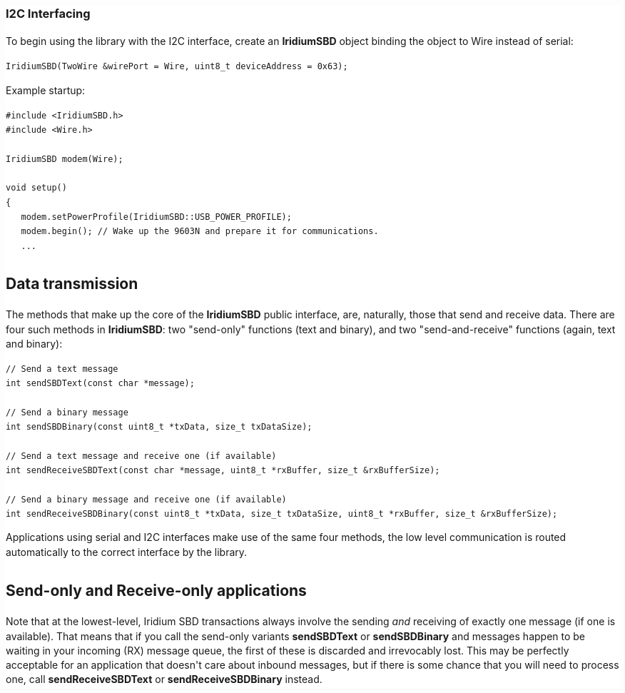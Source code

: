 ### I2C Interfacing

To begin using the library with the I2C interface, create an **IridiumSBD** object binding the object to Wire instead of serial:

```
IridiumSBD(TwoWire &wirePort = Wire, uint8_t deviceAddress = 0x63);
```

Example startup:

```
#include <IridiumSBD.h>
#include <Wire.h>

IridiumSBD modem(Wire);

void setup()
{
   modem.setPowerProfile(IridiumSBD::USB_POWER_PROFILE);
   modem.begin(); // Wake up the 9603N and prepare it for communications.
   ...
```

## Data transmission

The methods that make up the core of the **IridiumSBD** public interface, are, naturally, those that send and receive data. There are four such methods in **IridiumSBD**:
two "send-only" functions (text and binary), and two "send-and-receive" functions (again, text and binary):

```
// Send a text message
int sendSBDText(const char *message);

// Send a binary message
int sendSBDBinary(const uint8_t *txData, size_t txDataSize);

// Send a text message and receive one (if available)
int sendReceiveSBDText(const char *message, uint8_t *rxBuffer, size_t &rxBufferSize);

// Send a binary message and receive one (if available)
int sendReceiveSBDBinary(const uint8_t *txData, size_t txDataSize, uint8_t *rxBuffer, size_t &rxBufferSize);
```

Applications using serial and I2C interfaces make use of the same four methods, the low level communication is routed automatically to the correct interface by the library.

## Send-only and Receive-only applications

Note that at the lowest-level, Iridium SBD transactions always involve the sending _and_ receiving of exactly one message (if one is available). That means that if you call
the send-only variants **sendSBDText** or **sendSBDBinary** and messages happen to be waiting in your incoming (RX) message queue, the first of these is discarded and irrevocably lost.
This may be perfectly acceptable for an  application that doesn't care about inbound messages, but if there is some chance that you will need to process one, call **sendReceiveSBDText**
or **sendReceiveSBDBinary** instead.
